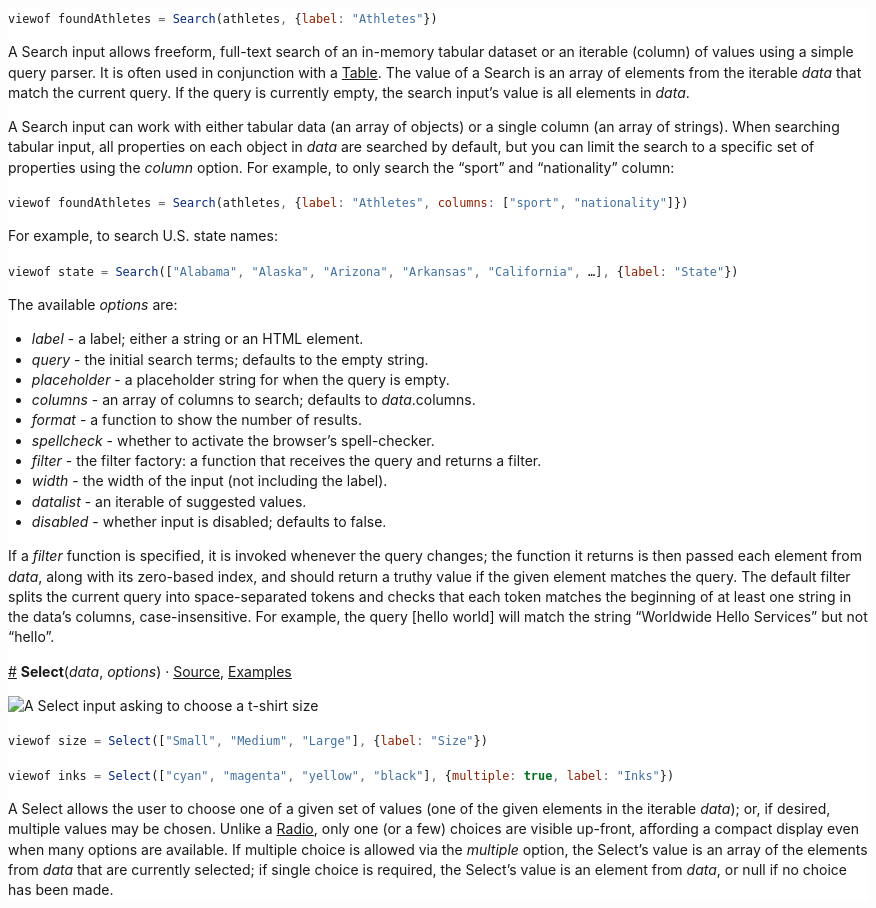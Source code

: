 ```js
viewof foundAthletes = Search(athletes, {label: "Athletes"})
```

A Search input allows freeform, full-text search of an in-memory tabular dataset or an iterable (column) of values using a simple query parser. It is often used in conjunction with a [Table](#Table). The value of a Search is an array of elements from the iterable *data* that match the current query. If the query is currently empty, the search input’s value is all elements in *data*.

A Search input can work with either tabular data (an array of objects) or a single column (an array of strings). When searching tabular input, all properties on each object in *data* are searched by default, but you can limit the search to a specific set of properties using the *column* option. For example, to only search the “sport” and “nationality” column:

```js
viewof foundAthletes = Search(athletes, {label: "Athletes", columns: ["sport", "nationality"]})
```

For example, to search U.S. state names:

```js
viewof state = Search(["Alabama", "Alaska", "Arizona", "Arkansas", "California", …], {label: "State"})
```

The available *options* are:

* *label* - a label; either a string or an HTML element.
* *query* - the initial search terms; defaults to the empty string.
* *placeholder* - a placeholder string for when the query is empty.
* *columns* - an array of columns to search; defaults to *data*.columns.
* *format* - a function to show the number of results.
* *spellcheck* - whether to activate the browser’s spell-checker.
* *filter* - the filter factory: a function that receives the query and returns a filter.
* *width* - the width of the input (not including the label).
* *datalist* - an iterable of suggested values.
* *disabled* - whether input is disabled; defaults to false.

If a *filter* function is specified, it is invoked whenever the query changes; the function it returns is then passed each element from *data*, along with its zero-based index, and should return a truthy value if the given element matches the query. The default filter splits the current query into space-separated tokens and checks that each token matches the beginning of at least one string in the data’s columns, case-insensitive. For example, the query [hello world] will match the string “Worldwide Hello Services” but not “hello”.

<a name="Select" href="#Select">#</a> <b>Select</b>(<i>data</i>, <i>options</i>) · [Source](./src/select.js), [Examples](https://observablehq.com/@observablehq/input-select)

<img src="./img/select.png" alt="A Select input asking to choose a t-shirt size" width="640">

```js
viewof size = Select(["Small", "Medium", "Large"], {label: "Size"})
```
```js
viewof inks = Select(["cyan", "magenta", "yellow", "black"], {multiple: true, label: "Inks"})
```

A Select allows the user to choose one of a given set of values (one of the given elements in the iterable *data*); or, if desired, multiple values may be chosen. Unlike a [Radio](#Radio), only one (or a few) choices are visible up-front, affording a compact display even when many options are available. If multiple choice is allowed via the *multiple* option, the Select’s value is an array of the elements from *data* that are currently selected; if single choice is required, the Select’s value is an element from *data*, or null if no choice has been made.
